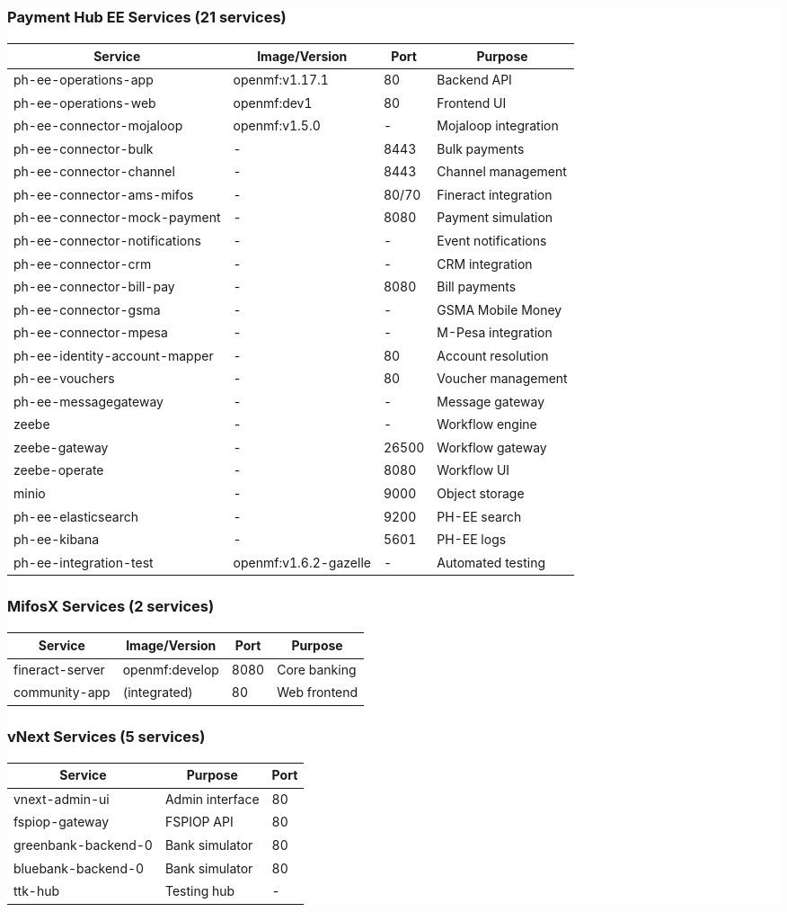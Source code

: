 ### Payment Hub EE Services (21 services)
| Service | Image/Version | Port | Purpose |
|---------|---------------|------|---------|
| ph-ee-operations-app | openmf:v1.17.1 | 80 | Backend API |
| ph-ee-operations-web | openmf:dev1 | 80 | Frontend UI |
| ph-ee-connector-mojaloop | openmf:v1.5.0 | - | Mojaloop integration |
| ph-ee-connector-bulk | - | 8443 | Bulk payments |
| ph-ee-connector-channel | - | 8443 | Channel management |
| ph-ee-connector-ams-mifos | - | 80/70 | Fineract integration |
| ph-ee-connector-mock-payment | - | 8080 | Payment simulation |
| ph-ee-connector-notifications | - | - | Event notifications |
| ph-ee-connector-crm | - | - | CRM integration |
| ph-ee-connector-bill-pay | - | 8080 | Bill payments |
| ph-ee-connector-gsma | - | - | GSMA Mobile Money |
| ph-ee-connector-mpesa | - | - | M-Pesa integration |
| ph-ee-identity-account-mapper | - | 80 | Account resolution |
| ph-ee-vouchers | - | 80 | Voucher management |
| ph-ee-messagegateway | - | - | Message gateway |
| zeebe | - | - | Workflow engine |
| zeebe-gateway | - | 26500 | Workflow gateway |
| zeebe-operate | - | 8080 | Workflow UI |
| minio | - | 9000 | Object storage |
| ph-ee-elasticsearch | - | 9200 | PH-EE search |
| ph-ee-kibana | - | 5601 | PH-EE logs |
| ph-ee-integration-test | openmf:v1.6.2-gazelle | - | Automated testing |

### MifosX Services (2 services)
| Service | Image/Version | Port | Purpose |
|---------|---------------|------|---------|
| fineract-server | openmf:develop | 8080 | Core banking |
| community-app | (integrated) | 80 | Web frontend |

### vNext Services (5 services)
| Service | Purpose | Port |
|---------|---------|------|
| vnext-admin-ui | Admin interface | 80 |
| fspiop-gateway | FSPIOP API | 80 |
| greenbank-backend-0 | Bank simulator | 80 |
| bluebank-backend-0 | Bank simulator | 80 |
| ttk-hub | Testing hub | - |
